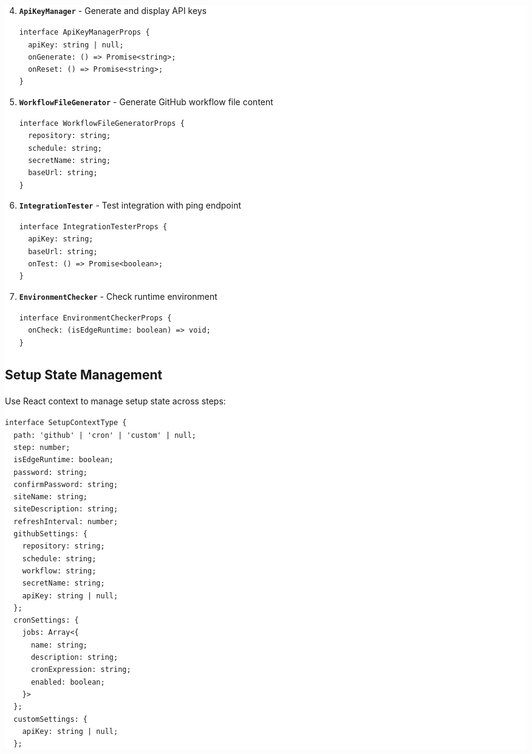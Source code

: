 4. **`ApiKeyManager`** - Generate and display API keys
   ```tsx
   interface ApiKeyManagerProps {
     apiKey: string | null;
     onGenerate: () => Promise<string>;
     onReset: () => Promise<string>;
   }
   ```

5. **`WorkflowFileGenerator`** - Generate GitHub workflow file content
   ```tsx
   interface WorkflowFileGeneratorProps {
     repository: string;
     schedule: string;
     secretName: string;
     baseUrl: string;
   }
   ```

6. **`IntegrationTester`** - Test integration with ping endpoint
   ```tsx
   interface IntegrationTesterProps {
     apiKey: string;
     baseUrl: string;
     onTest: () => Promise<boolean>;
   }
   ```

7. **`EnvironmentChecker`** - Check runtime environment
   ```tsx
   interface EnvironmentCheckerProps {
     onCheck: (isEdgeRuntime: boolean) => void;
   }
   ```

## Setup State Management

Use React context to manage setup state across steps:

```tsx
interface SetupContextType {
  path: 'github' | 'cron' | 'custom' | null;
  step: number;
  isEdgeRuntime: boolean;
  password: string;
  confirmPassword: string;
  siteName: string;
  siteDescription: string;
  refreshInterval: number;
  githubSettings: {
    repository: string;
    schedule: string;
    workflow: string;
    secretName: string;
    apiKey: string | null;
  };
  cronSettings: {
    jobs: Array<{
      name: string;
      description: string;
      cronExpression: string;
      enabled: boolean;
    }>
  };
  customSettings: {
    apiKey: string | null;
  };
```